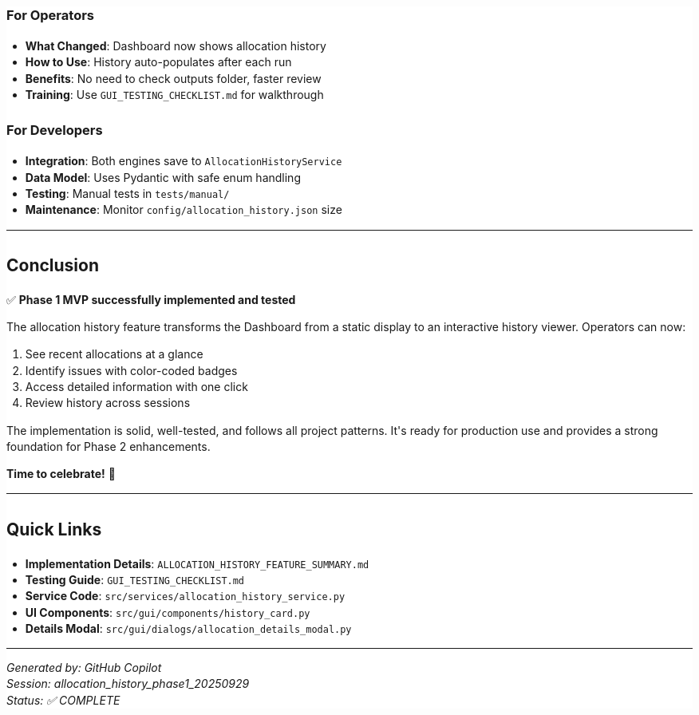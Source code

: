 ### For Operators
- **What Changed**: Dashboard now shows allocation history
- **How to Use**: History auto-populates after each run
- **Benefits**: No need to check outputs folder, faster review
- **Training**: Use `GUI_TESTING_CHECKLIST.md` for walkthrough

### For Developers
- **Integration**: Both engines save to `AllocationHistoryService`
- **Data Model**: Uses Pydantic with safe enum handling
- **Testing**: Manual tests in `tests/manual/`
- **Maintenance**: Monitor `config/allocation_history.json` size

---

## Conclusion

✅ **Phase 1 MVP successfully implemented and tested**

The allocation history feature transforms the Dashboard from a static display to an interactive history viewer. Operators can now:

1. See recent allocations at a glance
2. Identify issues with color-coded badges
3. Access detailed information with one click
4. Review history across sessions

The implementation is solid, well-tested, and follows all project patterns. It's ready for production use and provides a strong foundation for Phase 2 enhancements.

**Time to celebrate!** 🎉

---

## Quick Links

- **Implementation Details**: `ALLOCATION_HISTORY_FEATURE_SUMMARY.md`
- **Testing Guide**: `GUI_TESTING_CHECKLIST.md`
- **Service Code**: `src/services/allocation_history_service.py`
- **UI Components**: `src/gui/components/history_card.py`
- **Details Modal**: `src/gui/dialogs/allocation_details_modal.py`

---

*Generated by: GitHub Copilot*  
*Session: allocation_history_phase1_20250929*  
*Status: ✅ COMPLETE*
